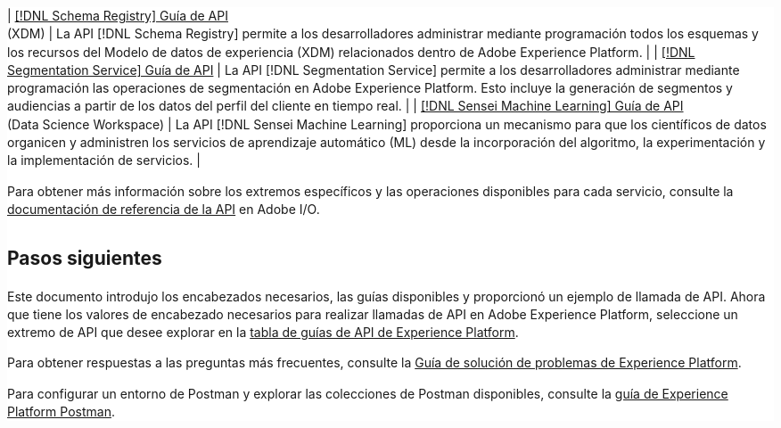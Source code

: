 | [[!DNL Schema Registry] Guía de API](.././xdm/api/overview.md) <br> (XDM) | La API [!DNL Schema Registry] permite a los desarrolladores administrar mediante programación todos los esquemas y los recursos del Modelo de datos de experiencia (XDM) relacionados dentro de Adobe Experience Platform. |
| [[!DNL Segmentation Service] Guía de API](.././segmentation/api/overview.md) | La API [!DNL Segmentation Service] permite a los desarrolladores administrar mediante programación las operaciones de segmentación en Adobe Experience Platform. Esto incluye la generación de segmentos y audiencias a partir de los datos del perfil del cliente en tiempo real. |
| [[!DNL Sensei Machine Learning] Guía de API](.././data-science-workspace/api/getting-started.md) <br> (Data Science Workspace) | La API [!DNL Sensei Machine Learning] proporciona un mecanismo para que los científicos de datos organicen y administren los servicios de aprendizaje automático (ML) desde la incorporación del algoritmo, la experimentación y la implementación de servicios. |

Para obtener más información sobre los extremos específicos y las operaciones disponibles para cada servicio, consulte la [documentación de referencia de la API](https://www.adobe.com/go/platform-api-reference-en) en Adobe I/O.

## Pasos siguientes

Este documento introdujo los encabezados necesarios, las guías disponibles y proporcionó un ejemplo de llamada de API. Ahora que tiene los valores de encabezado necesarios para realizar llamadas de API en Adobe Experience Platform, seleccione un extremo de API que desee explorar en la [tabla de guías de API de Experience Platform](#api-guides).

Para obtener respuestas a las preguntas más frecuentes, consulte la [Guía de solución de problemas de Experience Platform](troubleshooting.md).

Para configurar un entorno de Postman y explorar las colecciones de Postman disponibles, consulte la [guía de Experience Platform Postman](postman.md).
